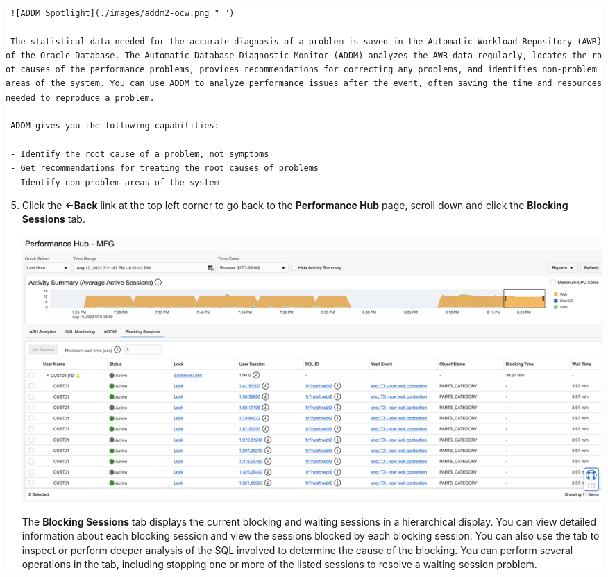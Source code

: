      ![ADDM Spotlight](./images/addm2-ocw.png " ")

     The statistical data needed for the accurate diagnosis of a problem is saved in the Automatic Workload Repository (AWR) of the Oracle Database. The Automatic Database Diagnostic Monitor (ADDM) analyzes the AWR data regularly, locates the root causes of the performance problems, provides recommendations for correcting any problems, and identifies non-problem areas of the system. You can use ADDM to analyze performance issues after the event, often saving the time and resources needed to reproduce a problem.

     ADDM gives you the following capabilities:

     - Identify the root cause of a problem, not symptoms
     - Get recommendations for treating the root causes of problems
     - Identify non-problem areas of the system

5.  Click the **<-Back** link at the top left corner to go back to the **Performance Hub** page, scroll down and click the **Blocking Sessions** tab.

     ![Blocking Sessions](./images/blocking-session.png " ")

     The **Blocking Sessions** tab displays the current blocking and waiting sessions in a hierarchical display. You can view detailed information about each blocking session and view the sessions blocked by each blocking session. You can also use the tab to inspect or perform deeper analysis of the SQL involved to determine the cause of the blocking. You can perform several operations in the tab, including stopping one or more of the listed sessions to resolve a waiting session problem.
